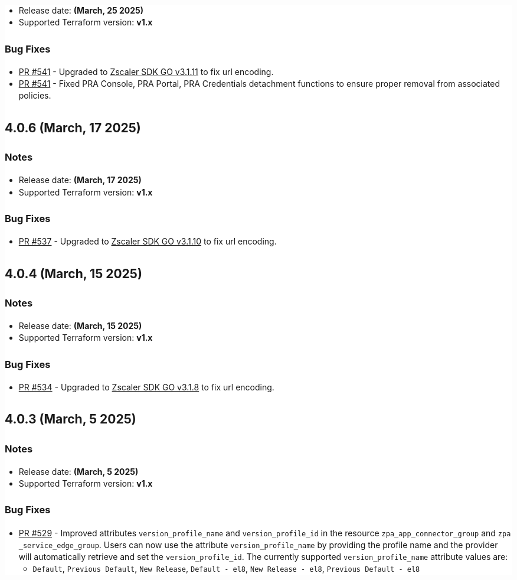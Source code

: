 - Release date: **(March, 25 2025)**
- Supported Terraform version: **v1.x**

### Bug Fixes

- [PR #541](https://github.com/zscaler/terraform-provider-zpa/pull/541) - Upgraded to [Zscaler SDK GO v3.1.11](https://github.com/zscaler/zscaler-sdk-go/releases/tag/v3.1.11) to fix url encoding.
- [PR #541](https://github.com/zscaler/terraform-provider-zpa/pull/541) - Fixed PRA Console, PRA Portal, PRA Credentials detachment functions to ensure proper removal from associated policies.

## 4.0.6 (March, 17 2025)

### Notes

- Release date: **(March, 17 2025)**
- Supported Terraform version: **v1.x**

### Bug Fixes

- [PR #537](https://github.com/zscaler/terraform-provider-zpa/pull/537) - Upgraded to [Zscaler SDK GO v3.1.10](https://github.com/zscaler/zscaler-sdk-go/releases/tag/v3.1.8) to fix url encoding.

## 4.0.4 (March, 15 2025)

### Notes

- Release date: **(March, 15 2025)**
- Supported Terraform version: **v1.x**

### Bug Fixes

- [PR #534](https://github.com/zscaler/terraform-provider-zpa/pull/534) - Upgraded to [Zscaler SDK GO v3.1.8](https://github.com/zscaler/zscaler-sdk-go/releases/tag/v3.1.8) to fix url encoding.

## 4.0.3 (March, 5 2025)

### Notes

- Release date: **(March, 5 2025)**
- Supported Terraform version: **v1.x**

### Bug Fixes

- [PR #529](https://github.com/zscaler/terraform-provider-zpa/pull/529) - Improved attributes `version_profile_name` and `version_profile_id` in the resource `zpa_app_connector_group` and `zpa_service_edge_group`. Users can now use the attribute `version_profile_name` by providing the profile name and the provider will automatically retrieve and set the `version_profile_id`. The currently supported `version_profile_name` attribute values are:
  - ``Default``, ``Previous Default``, ``New Release``, ``Default - el8``, ``New Release - el8``, ``Previous Default - el8``
